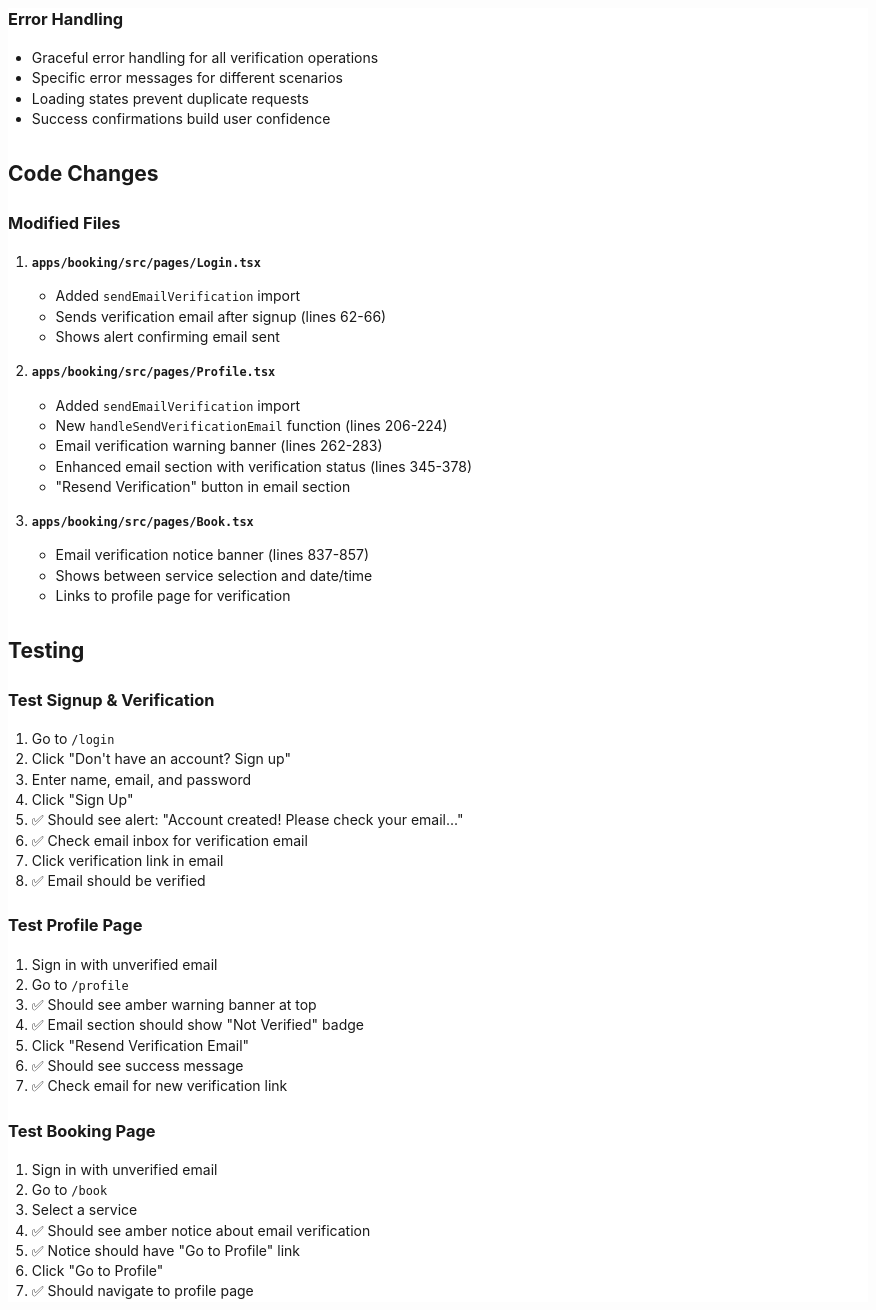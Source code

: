 ### Error Handling
- Graceful error handling for all verification operations
- Specific error messages for different scenarios
- Loading states prevent duplicate requests
- Success confirmations build user confidence

## Code Changes

### Modified Files

1. **`apps/booking/src/pages/Login.tsx`**
   - Added `sendEmailVerification` import
   - Sends verification email after signup (lines 62-66)
   - Shows alert confirming email sent

2. **`apps/booking/src/pages/Profile.tsx`**
   - Added `sendEmailVerification` import
   - New `handleSendVerificationEmail` function (lines 206-224)
   - Email verification warning banner (lines 262-283)
   - Enhanced email section with verification status (lines 345-378)
   - "Resend Verification" button in email section

3. **`apps/booking/src/pages/Book.tsx`**
   - Email verification notice banner (lines 837-857)
   - Shows between service selection and date/time
   - Links to profile page for verification

## Testing

### Test Signup & Verification
1. Go to `/login`
2. Click "Don't have an account? Sign up"
3. Enter name, email, and password
4. Click "Sign Up"
5. ✅ Should see alert: "Account created! Please check your email..."
6. ✅ Check email inbox for verification email
7. Click verification link in email
8. ✅ Email should be verified

### Test Profile Page
1. Sign in with unverified email
2. Go to `/profile`
3. ✅ Should see amber warning banner at top
4. ✅ Email section should show "Not Verified" badge
5. Click "Resend Verification Email"
6. ✅ Should see success message
7. ✅ Check email for new verification link

### Test Booking Page
1. Sign in with unverified email
2. Go to `/book`
3. Select a service
4. ✅ Should see amber notice about email verification
5. ✅ Notice should have "Go to Profile" link
6. Click "Go to Profile"
7. ✅ Should navigate to profile page
